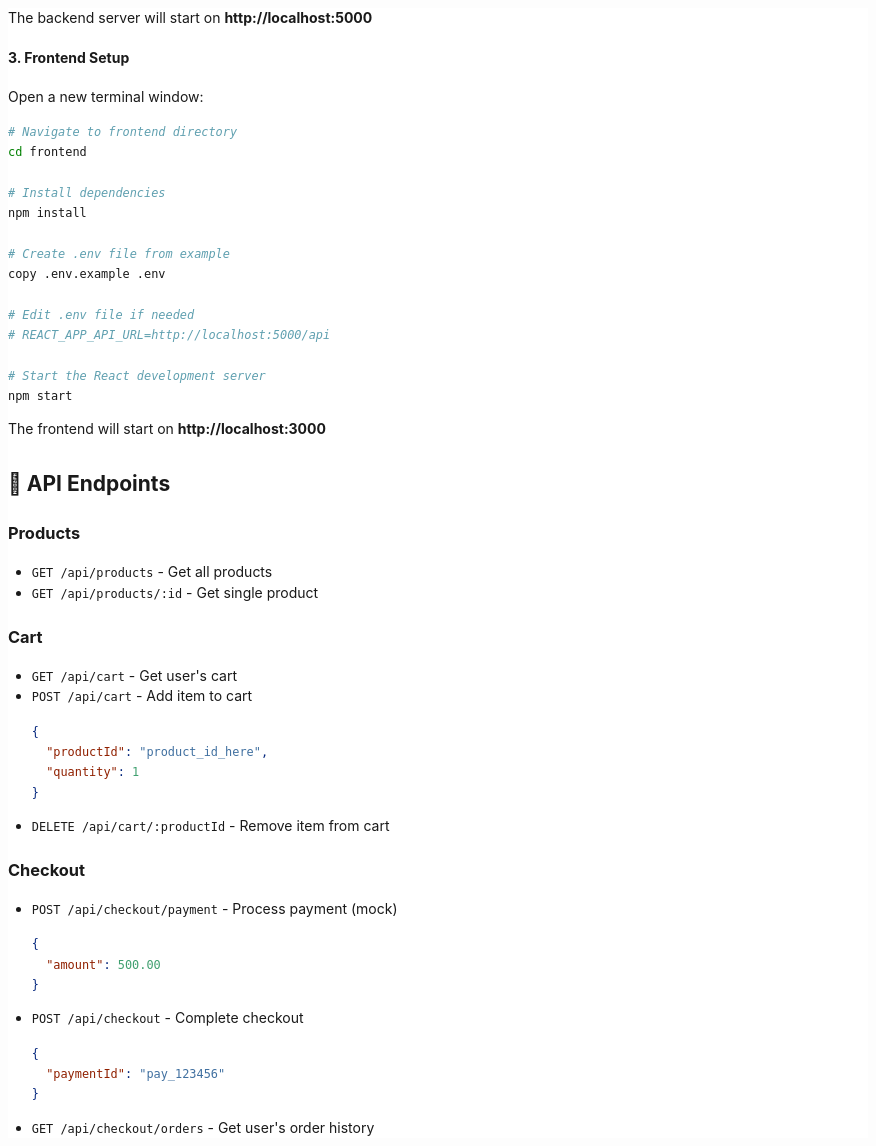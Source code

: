 The backend server will start on **http://localhost:5000**

#### 3. Frontend Setup

Open a new terminal window:

```bash
# Navigate to frontend directory
cd frontend

# Install dependencies
npm install

# Create .env file from example
copy .env.example .env

# Edit .env file if needed
# REACT_APP_API_URL=http://localhost:5000/api

# Start the React development server
npm start
```

The frontend will start on **http://localhost:3000**

## 📡 API Endpoints

### Products
- `GET /api/products` - Get all products
- `GET /api/products/:id` - Get single product

### Cart
- `GET /api/cart` - Get user's cart
- `POST /api/cart` - Add item to cart
  ```json
  {
    "productId": "product_id_here",
    "quantity": 1
  }
  ```
- `DELETE /api/cart/:productId` - Remove item from cart

### Checkout
- `POST /api/checkout/payment` - Process payment (mock)
  ```json
  {
    "amount": 500.00
  }
  ```
- `POST /api/checkout` - Complete checkout
  ```json
  {
    "paymentId": "pay_123456"
  }
  ```
- `GET /api/checkout/orders` - Get user's order history
